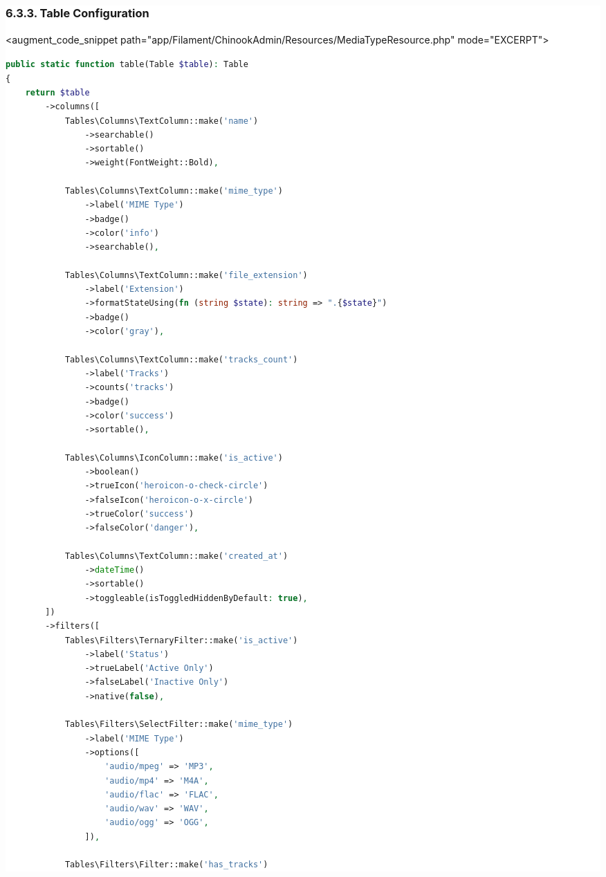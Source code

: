 ### 6.3.3. Table Configuration

<augment_code_snippet path="app/Filament/ChinookAdmin/Resources/MediaTypeResource.php" mode="EXCERPT">
````php
public static function table(Table $table): Table
{
    return $table
        ->columns([
            Tables\Columns\TextColumn::make('name')
                ->searchable()
                ->sortable()
                ->weight(FontWeight::Bold),
                
            Tables\Columns\TextColumn::make('mime_type')
                ->label('MIME Type')
                ->badge()
                ->color('info')
                ->searchable(),
                
            Tables\Columns\TextColumn::make('file_extension')
                ->label('Extension')
                ->formatStateUsing(fn (string $state): string => ".{$state}")
                ->badge()
                ->color('gray'),
                
            Tables\Columns\TextColumn::make('tracks_count')
                ->label('Tracks')
                ->counts('tracks')
                ->badge()
                ->color('success')
                ->sortable(),
                
            Tables\Columns\IconColumn::make('is_active')
                ->boolean()
                ->trueIcon('heroicon-o-check-circle')
                ->falseIcon('heroicon-o-x-circle')
                ->trueColor('success')
                ->falseColor('danger'),
                
            Tables\Columns\TextColumn::make('created_at')
                ->dateTime()
                ->sortable()
                ->toggleable(isToggledHiddenByDefault: true),
        ])
        ->filters([
            Tables\Filters\TernaryFilter::make('is_active')
                ->label('Status')
                ->trueLabel('Active Only')
                ->falseLabel('Inactive Only')
                ->native(false),
                
            Tables\Filters\SelectFilter::make('mime_type')
                ->label('MIME Type')
                ->options([
                    'audio/mpeg' => 'MP3',
                    'audio/mp4' => 'M4A',
                    'audio/flac' => 'FLAC',
                    'audio/wav' => 'WAV',
                    'audio/ogg' => 'OGG',
                ]),
                
            Tables\Filters\Filter::make('has_tracks')
````
